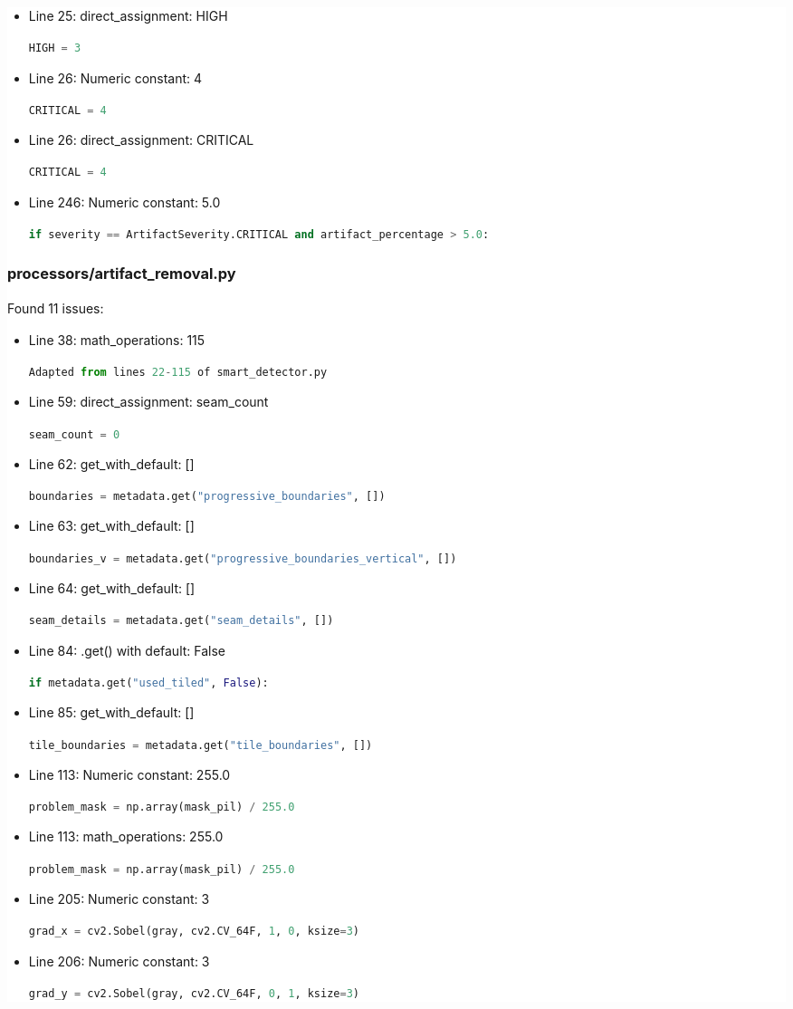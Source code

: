   ```python
  ```
- Line 25: direct_assignment: HIGH
  ```python
  HIGH = 3
  ```
- Line 26: Numeric constant: 4
  ```python
  CRITICAL = 4
  ```
- Line 26: direct_assignment: CRITICAL
  ```python
  CRITICAL = 4
  ```
- Line 246: Numeric constant: 5.0
  ```python
  if severity == ArtifactSeverity.CRITICAL and artifact_percentage > 5.0:
  ```

### processors/artifact_removal.py
Found 11 issues:

- Line 38: math_operations: 115
  ```python
  Adapted from lines 22-115 of smart_detector.py
  ```
- Line 59: direct_assignment: seam_count
  ```python
  seam_count = 0
  ```
- Line 62: get_with_default: []
  ```python
  boundaries = metadata.get("progressive_boundaries", [])
  ```
- Line 63: get_with_default: []
  ```python
  boundaries_v = metadata.get("progressive_boundaries_vertical", [])
  ```
- Line 64: get_with_default: []
  ```python
  seam_details = metadata.get("seam_details", [])
  ```
- Line 84: .get() with default: False
  ```python
  if metadata.get("used_tiled", False):
  ```
- Line 85: get_with_default: []
  ```python
  tile_boundaries = metadata.get("tile_boundaries", [])
  ```
- Line 113: Numeric constant: 255.0
  ```python
  problem_mask = np.array(mask_pil) / 255.0
  ```
- Line 113: math_operations: 255.0
  ```python
  problem_mask = np.array(mask_pil) / 255.0
  ```
- Line 205: Numeric constant: 3
  ```python
  grad_x = cv2.Sobel(gray, cv2.CV_64F, 1, 0, ksize=3)
  ```
- Line 206: Numeric constant: 3
  ```python
  grad_y = cv2.Sobel(gray, cv2.CV_64F, 0, 1, ksize=3)
  ```
